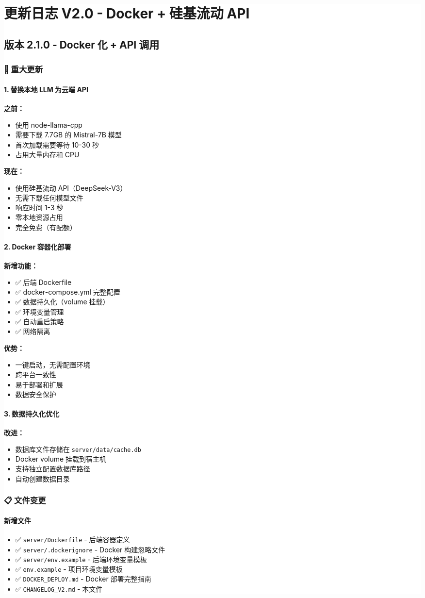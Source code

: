 # 更新日志 V2.0 - Docker + 硅基流动 API

## 版本 2.1.0 - Docker 化 + API 调用

### 🎉 重大更新

#### 1. 替换本地 LLM 为云端 API

**之前：**
- 使用 node-llama-cpp
- 需要下载 7.7GB 的 Mistral-7B 模型
- 首次加载需要等待 10-30 秒
- 占用大量内存和 CPU

**现在：**
- 使用硅基流动 API（DeepSeek-V3）
- 无需下载任何模型文件
- 响应时间 1-3 秒
- 零本地资源占用
- 完全免费（有配额）

#### 2. Docker 容器化部署

**新增功能：**
- ✅ 后端 Dockerfile
- ✅ docker-compose.yml 完整配置
- ✅ 数据持久化（volume 挂载）
- ✅ 环境变量管理
- ✅ 自动重启策略
- ✅ 网络隔离

**优势：**
- 一键启动，无需配置环境
- 跨平台一致性
- 易于部署和扩展
- 数据安全保护

#### 3. 数据持久化优化

**改进：**
- 数据库文件存储在 `server/data/cache.db`
- Docker volume 挂载到宿主机
- 支持独立配置数据库路径
- 自动创建数据目录

### 📋 文件变更

#### 新增文件
- ✅ `server/Dockerfile` - 后端容器定义
- ✅ `server/.dockerignore` - Docker 构建忽略文件
- ✅ `server/env.example` - 后端环境变量模板
- ✅ `env.example` - 项目环境变量模板
- ✅ `DOCKER_DEPLOY.md` - Docker 部署完整指南
- ✅ `CHANGELOG_V2.md` - 本文件
